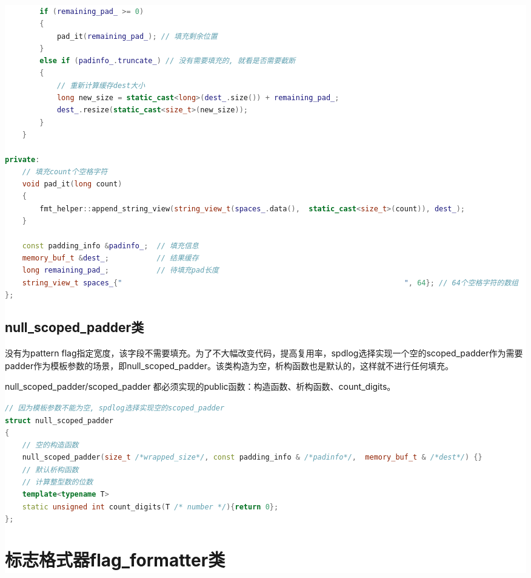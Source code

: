 ```cpp
        if (remaining_pad_ >= 0)
        {
            pad_it(remaining_pad_); // 填充剩余位置
        }
        else if (padinfo_.truncate_) // 没有需要填充的, 就看是否需要截断
        {
            // 重新计算缓存dest大小
            long new_size = static_cast<long>(dest_.size()) + remaining_pad_;
            dest_.resize(static_cast<size_t>(new_size)); 
        }
    }

private:
    // 填充count个空格字符
    void pad_it(long count)
    {
        fmt_helper::append_string_view(string_view_t(spaces_.data(),  static_cast<size_t>(count)), dest_);
    }

    const padding_info &padinfo_;  // 填充信息
    memory_buf_t &dest_;           // 结果缓存
    long remaining_pad_;           // 待填充pad长度
    string_view_t spaces_{"                                                                 ", 64}; // 64个空格字符的数组
};
```

## null_scoped_padder类

没有为pattern flag指定宽度，该字段不需要填充。为了不大幅改变代码，提高复用率，spdlog选择实现一个空的scoped_padder作为需要padder作为模板参数的场景，即null_scoped_padder。该类构造为空，析构函数也是默认的，这样就不进行任何填充。

null_scoped_padder/scoped_padder 都必须实现的public函数：构造函数、析构函数、count_digits。

```cpp
// 因为模板参数不能为空, spdlog选择实现空的scoped_padder
struct null_scoped_padder
{
    // 空的构造函数
    null_scoped_padder(size_t /*wrapped_size*/, const padding_info & /*padinfo*/,  memory_buf_t & /*dest*/) {}
    // 默认析构函数
    // 计算整型数的位数
    template<typename T>
    static unsigned int count_digits(T /* number */){return 0};
};
```

# 标志格式器flag_formatter类
